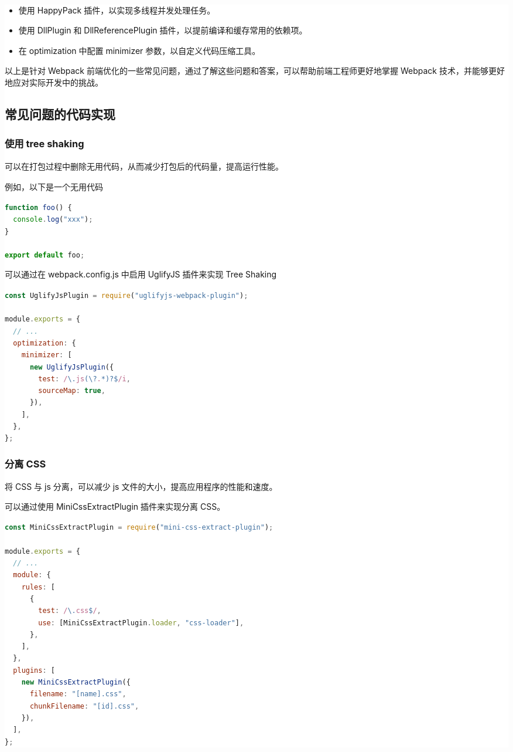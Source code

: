 - 使用 HappyPack 插件，以实现多线程并发处理任务。

- 使用 DllPlugin 和 DllReferencePlugin 插件，以提前编译和缓存常用的依赖项。

- 在 optimization 中配置 minimizer 参数，以自定义代码压缩工具。

以上是针对 Webpack 前端优化的一些常见问题，通过了解这些问题和答案，可以帮助前端工程师更好地掌握 Webpack 技术，并能够更好地应对实际开发中的挑战。

## 常见问题的代码实现

### 使用 tree shaking

可以在打包过程中删除无用代码，从而减少打包后的代码量，提高运行性能。

例如，以下是一个无用代码

```js
function foo() {
  console.log("xxx");
}

export default foo;
```

可以通过在 webpack.config.js 中启用 UglifyJS 插件来实现 Tree Shaking

```js
const UglifyJsPlugin = require("uglifyjs-webpack-plugin");

module.exports = {
  // ...
  optimization: {
    minimizer: [
      new UglifyJsPlugin({
        test: /\.js(\?.*)?$/i,
        sourceMap: true,
      }),
    ],
  },
};
```

### 分离 CSS

将 CSS 与 js 分离，可以减少 js 文件的大小，提高应用程序的性能和速度。

可以通过使用 MiniCssExtractPlugin 插件来实现分离 CSS。

```js
const MiniCssExtractPlugin = require("mini-css-extract-plugin");

module.exports = {
  // ...
  module: {
    rules: [
      {
        test: /\.css$/,
        use: [MiniCssExtractPlugin.loader, "css-loader"],
      },
    ],
  },
  plugins: [
    new MiniCssExtractPlugin({
      filename: "[name].css",
      chunkFilename: "[id].css",
    }),
  ],
};
```